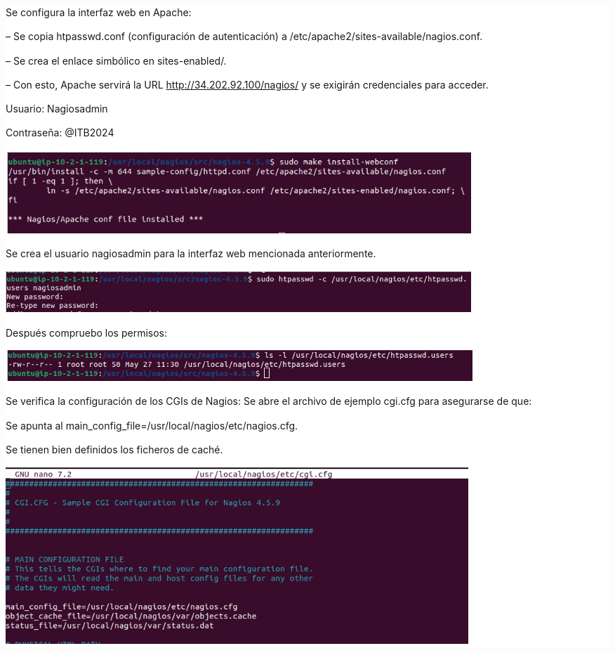 Se configura la interfaz web en Apache:

– Se copia htpasswd.conf (configuración de autenticación) a /etc/apache2/sites-available/nagios.conf.

– Se crea el enlace simbólico en sites-enabled/.

– Con esto, Apache servirá la URL http://34.202.92.100/nagios/ y se exigirán credenciales para acceder.

Usuario: Nagiosadmin

Contraseña: @ITB2024

![2.17.png](img/servicios/SRV1/Nagios/2.17.png)

Se crea el usuario nagiosadmin para la interfaz web mencionada anteriormente.

![2.18.png](img/servicios/SRV1/Nagios/2.18.png)

Después compruebo los permisos:

![2.19.png](img/servicios/SRV1/Nagios/2.19.png)

Se verifica la configuración de los CGIs de Nagios:
Se abre el archivo de ejemplo cgi.cfg para asegurarse de que:

Se apunta al main_config_file=/usr/local/nagios/etc/nagios.cfg.

Se tienen bien definidos los ficheros de caché.

![2.20.png](img/servicios/SRV1/Nagios/2.20.png)
